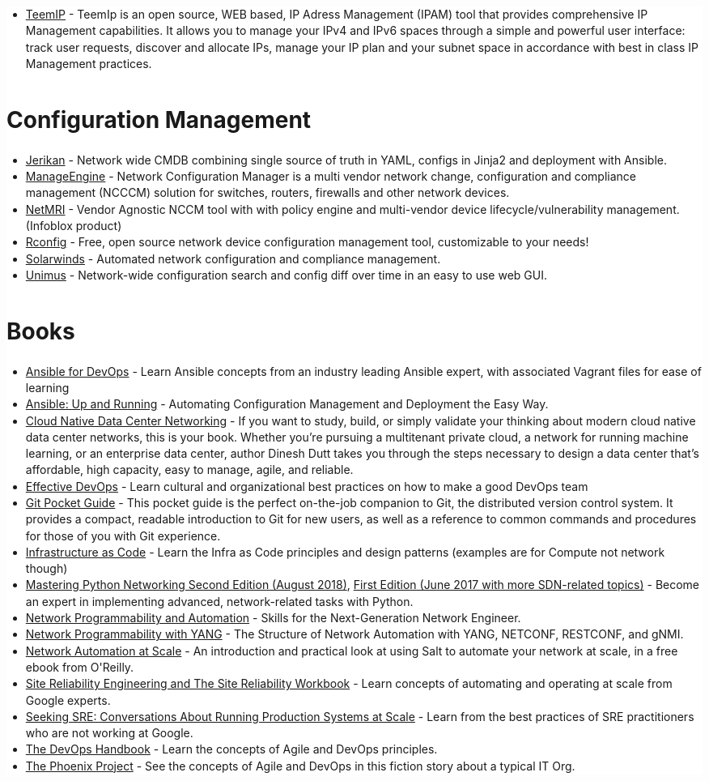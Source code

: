 - [TeemIP](https://sourceforge.net/projects/teemip/) - TeemIp is an open source, WEB based, IP Adress Management (IPAM) tool that provides comprehensive IP Management capabilities. It allows you to manage your IPv4 and IPv6 spaces through a simple and powerful user interface: track user requests, discover and allocate IPs, manage your IP plan and your subnet space in accordance with best in class IP Management practices.

# Configuration Management
- [Jerikan](https://github.com/jerikan-network/cmdb) - Network wide CMDB combining single source of truth in YAML, configs in Jinja2 and deployment with Ansible.
- [ManageEngine](https://www.manageengine.com/network-configuration-manager/) - Network Configuration Manager is a multi vendor network change, configuration and compliance management (NCCCM) solution for switches, routers, firewalls and other network devices.
- [NetMRI](https://www.infoblox.com/products/netmri/) - Vendor Agnostic NCCM tool with with policy engine and multi-vendor device lifecycle/vulnerability management. (Infoblox product)
- [Rconfig](https://www.rconfig.com/) - Free, open source network device configuration management tool, customizable to your needs!
- [Solarwinds](https://www.solarwinds.com/network-configuration-manager) - Automated network configuration and compliance management.
- [Unimus](https://unimus.net) - Network-wide configuration search and config diff over time in an easy to use web GUI.

# Books

- [Ansible for DevOps](https://www.ansiblefordevops.com/) - Learn Ansible concepts from an industry leading Ansible expert, with associated Vagrant files for ease of learning
- [Ansible: Up and Running](https://shop.oreilly.com/product/0636920035626.do) - Automating Configuration Management and Deployment the Easy Way.
- [Cloud Native Data Center Networking](https://www.oreilly.com/library/view/cloud-native-data/9781492045595/) - If you want to study, build, or simply validate your thinking about modern cloud native data center networks, this is your book. Whether you’re pursuing a multitenant private cloud, a network for running machine learning, or an enterprise data center, author Dinesh Dutt takes you through the steps necessary to design a data center that’s affordable, high capacity, easy to manage, agile, and reliable.
- [Effective DevOps](https://www.amazon.com/Effective-DevOps-Building-Collaboration-Affinity/dp/1491926309/) - Learn cultural and organizational best practices on how to make a good DevOps team
- [Git Pocket Guide](http://chimera.labs.oreilly.com/books/1230000000561) - This pocket guide is the perfect on-the-job companion to Git, the distributed version control system. It provides a compact, readable introduction to Git for new users, as well as a reference to common commands and procedures for those of you with Git experience.
- [Infrastructure as Code](https://www.amazon.com/Infrastructure-Code-Managing-Servers-Cloud/dp/1491924357) - Learn the Infra as Code principles and design patterns (examples are for Compute not network though)
- [Mastering Python Networking Second Edition (August 2018)](https://amzn.to/2PkMRiZ), [First Edition (June 2017 with more SDN-related topics)](https://amzn.to/2NBjlVM) - Become an expert in implementing advanced, network-related tasks with Python.
- [Network Programmability and Automation](https://shop.oreilly.com/product/0636920042082.do) - Skills for the Next-Generation Network Engineer.
- [Network Programmability with YANG](https://www.oreilly.com/library/view/network-programmability-with/9780135180471/) - The Structure of Network Automation with YANG, NETCONF, RESTCONF, and gNMI.
- [Network Automation at Scale](https://www.oreilly.com/webops-perf/free/network-automation-at-scale.csp) - An introduction and practical look at using Salt to automate your network at scale, in a free ebook from O'Reilly.
- [Site Reliability Engineering and The Site Reliability Workbook](https://landing.google.com/sre/book.html) - Learn concepts of automating and operating at scale from Google experts.
- [Seeking SRE: Conversations About Running Production Systems at Scale](https://www.amazon.com/Seeking-SRE-Conversations-Running-Production/dp/1491978864) - Learn from the best practices of SRE practitioners who are not working at Google.
- [The DevOps Handbook](https://itrevolution.com/book/the-devops-handbook/) - Learn the concepts of Agile and DevOps principles.
- [The Phoenix Project](https://itrevolution.com/book/the-phoenix-project/) - See the concepts of Agile and DevOps in this fiction story about a typical IT Org.